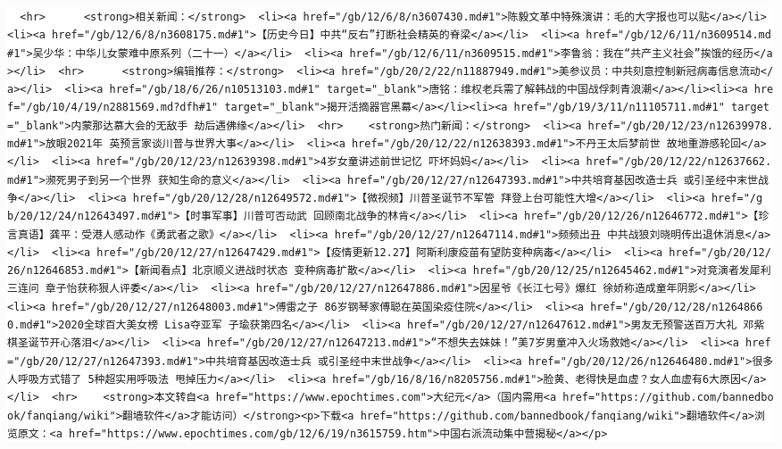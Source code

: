   	  <hr>      <strong>相关新闻：</strong>  <li><a href="/gb/12/6/8/n3607430.md#1">陈毅文革中特殊演讲：毛的大字报也可以贴</a></li>  <li><a href="/gb/12/6/8/n3608175.md#1">【历史今日】中共“反右”打断社会精英的脊梁</a></li>  <li><a href="/gb/12/6/11/n3609514.md#1">吴少华：中华儿女蒙难中原系列（二十一）</a></li>  <li><a href="/gb/12/6/11/n3609515.md#1">李鲁翁：我在“共产主义社会”挨饿的经历</a></li>  <hr>      <strong>编辑推荐：</strong>  <li><a href="/gb/20/2/22/n11887949.md#1">美参议员：中共刻意控制新冠病毒信息流动</a></li>  <li><a href="/gb/18/6/26/n10513103.md#1" target="_blank">唐铭：维权老兵需了解韩战的中国战俘刺青浪潮</a></li><li><a href="/gb/10/4/19/n2881569.md?dfh#1" target="_blank">揭开活摘器官黑幕</a></li><li><a href="/gb/19/3/11/n11105711.md#1" target="_blank">内蒙那达慕大会的无敌手 劫后遇佛缘</a></li>  <hr>    <strong>热门新闻：</strong>  <li><a href="/gb/20/12/23/n12639978.md#1">放眼2021年 英预言家谈川普与世界大事</a></li>  <li><a href="/gb/20/12/22/n12638393.md#1">不丹王太后梦前世 故地重游感轮回</a></li>  <li><a href="/gb/20/12/23/n12639398.md#1">4岁女童讲述前世记忆 吓坏妈妈</a></li>  <li><a href="/gb/20/12/22/n12637662.md#1">濒死男子到另一个世界 获知生命的意义</a></li>  <li><a href="/gb/20/12/27/n12647393.md#1">中共培育基因改造士兵 或引圣经中末世战争</a></li>  <li><a href="/gb/20/12/28/n12649572.md#1">【微视频】川普圣诞节不军管 拜登上台可能性大增</a></li>  <li><a href="/gb/20/12/24/n12643497.md#1">【时事军事】川普可否动武 回顾南北战争的林肯</a></li>  <li><a href="/gb/20/12/26/n12646772.md#1">【珍言真语】龚平：受港人感动作《勇武者之歌》</a></li>  <li><a href="/gb/20/12/27/n12647114.md#1">频频出丑 中共战狼刘晓明传出退休消息</a></li>  <li><a href="/gb/20/12/27/n12647429.md#1">【疫情更新12.27】阿斯利康疫苗有望防变种病毒</a></li>  <li><a href="/gb/20/12/26/n12646853.md#1">【新闻看点】北京顺义进战时状态 变种病毒扩散</a></li>  <li><a href="/gb/20/12/25/n12645462.md#1">对竞演者发犀利三连问 章子怡获称狠人评委</a></li>  <li><a href="/gb/20/12/27/n12647886.md#1">因星爷《长江七号》爆红 徐娇称造成童年阴影</a></li>  <li><a href="/gb/20/12/27/n12648003.md#1">傅雷之子 86岁钢琴家傅聪在英国染疫住院</a></li>  <li><a href="/gb/20/12/28/n12648660.md#1">2020全球百大美女榜 Lisa夺亚军 子瑜获第四名</a></li>  <li><a href="/gb/20/12/27/n12647612.md#1">男友无预警送百万大礼 邓紫棋圣诞节开心落泪</a></li>  <li><a href="/gb/20/12/27/n12647213.md#1">“不想失去妹妹！”美7岁男童冲入火场救她</a></li>  <li><a href="/gb/20/12/27/n12647393.md#1">中共培育基因改造士兵 或引圣经中末世战争</a></li>  <li><a href="/gb/20/12/26/n12646480.md#1">很多人呼吸方式错了 5种超实用呼吸法 甩掉压力</a></li>  <li><a href="/gb/16/8/16/n8205756.md#1">脸黄、老得快是血虚？女人血虚有6大原因</a></li>  <hr>    <strong>本文转自<a href="https://www.epochtimes.com">大纪元</a>（国内需用<a href="https://github.com/bannedbook/fanqiang/wiki">翻墙软件</a>才能访问）</strong><p>下载<a href="https://github.com/bannedbook/fanqiang/wiki">翻墙软件</a>浏览原文：<a href="https://www.epochtimes.com/gb/12/6/19/n3615759.htm">中国右派流动集中营揭秘</a></p>